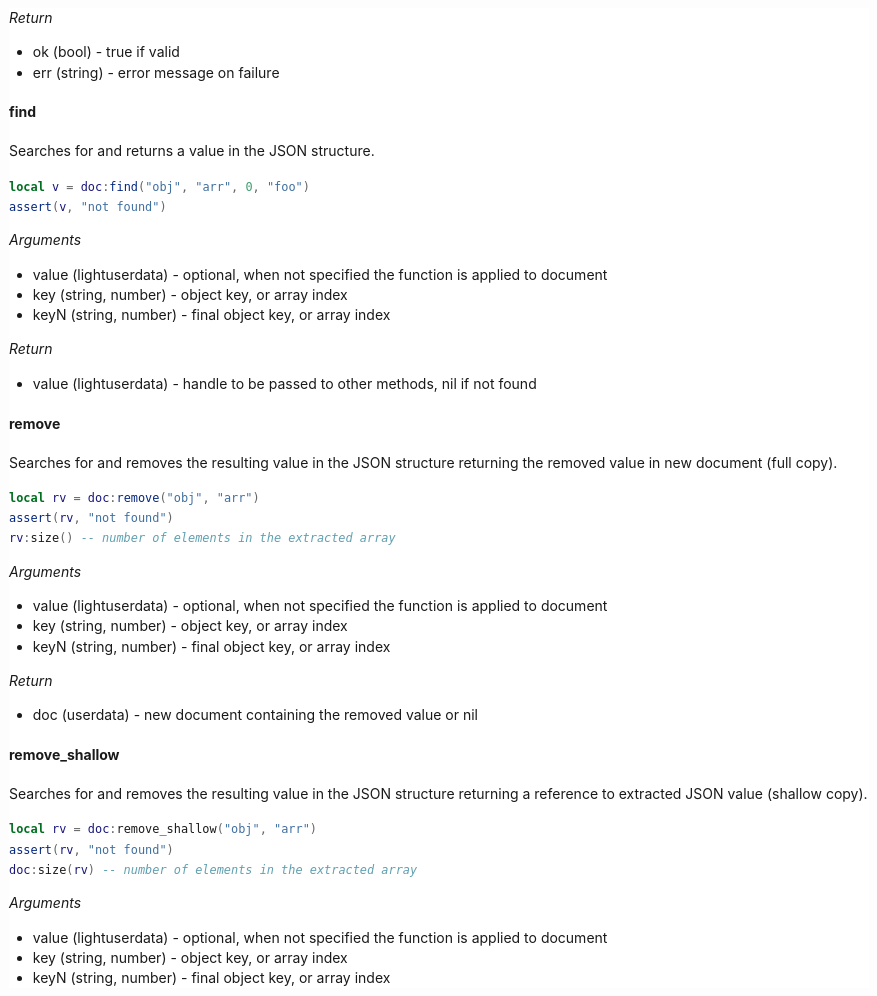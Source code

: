 *Return*
* ok (bool) - true if valid
* err (string) - error message on failure

#### find

Searches for and returns a value in the JSON structure.

```lua
local v = doc:find("obj", "arr", 0, "foo")
assert(v, "not found")

```
*Arguments*
* value (lightuserdata) - optional, when not specified the function is applied
  to document
* key (string, number) - object key, or array index
* keyN (string, number) - final object key, or array index

*Return*
* value (lightuserdata) - handle to be passed to other methods, nil if not found

#### remove

Searches for and removes the resulting value in the JSON structure returning
the removed value in new document (full copy).

```lua
local rv = doc:remove("obj", "arr")
assert(rv, "not found")
rv:size() -- number of elements in the extracted array

```
*Arguments*
* value (lightuserdata) - optional, when not specified the function is applied
  to document
* key (string, number) - object key, or array index
* keyN (string, number) - final object key, or array index

*Return*
* doc (userdata) - new document containing the removed value or nil

#### remove_shallow

Searches for and removes the resulting value in the JSON structure returning
a reference to extracted JSON value (shallow copy).

```lua
local rv = doc:remove_shallow("obj", "arr")
assert(rv, "not found")
doc:size(rv) -- number of elements in the extracted array

```
*Arguments*
* value (lightuserdata) - optional, when not specified the function is applied
  to document
* key (string, number) - object key, or array index
* keyN (string, number) - final object key, or array index
